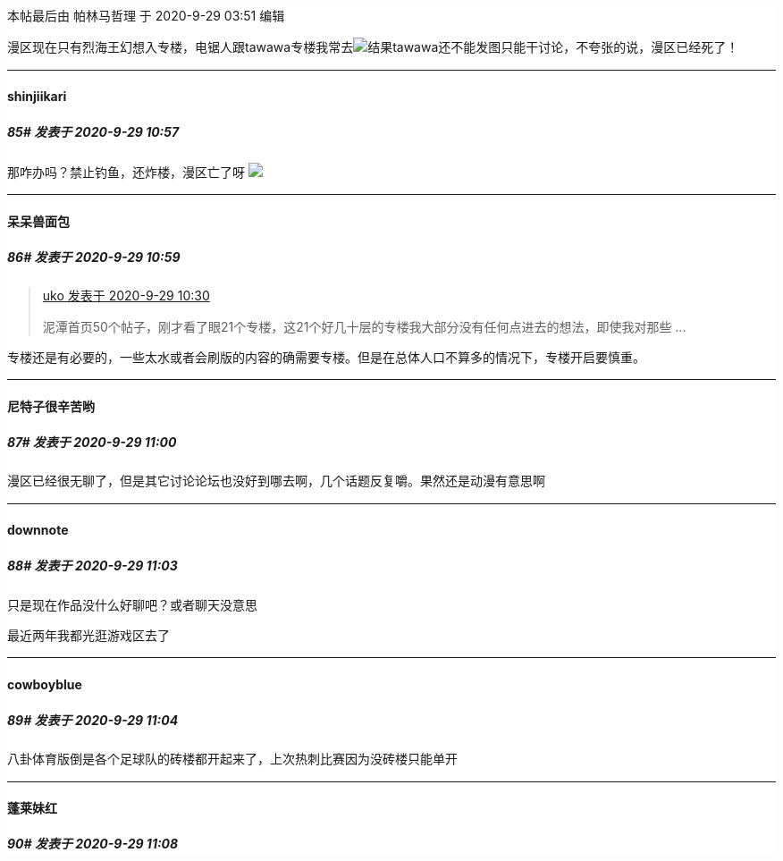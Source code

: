 
 本帖最后由 帕林马哲理 于 2020-9-29 03:51 编辑 

漫区现在只有烈海王幻想入专楼，电锯人跟tawawa专楼我常去<img src="https://static.saraba1st.com/image/smiley/face2017/001.png" referrerpolicy="no-referrer">结果tawawa还不能发图只能干讨论，不夸张的说，漫区已经死了！


-----

####  shinjiikari  
##### 85#       发表于 2020-9-29 10:57


那咋办吗？禁止钓鱼，还炸楼，漫区亡了呀 <img src="https://static.saraba1st.com/image/smiley/face2017/067.png" referrerpolicy="no-referrer">


-----

####  呆呆兽面包  
##### 86#       发表于 2020-9-29 10:59


<blockquote><a href="httphttps://bbs.saraba1st.com/2b/forum.php?mod=redirect&amp;goto=findpost&amp;pid=48893112&amp;ptid=1962419" target="_blank">uko 发表于 2020-9-29 10:30</a>

泥潭首页50个帖子，刚才看了眼21个专楼，这21个好几十层的专楼我大部分没有任何点进去的想法，即使我对那些 ...</blockquote>
专楼还是有必要的，一些太水或者会刷版的内容的确需要专楼。但是在总体人口不算多的情况下，专楼开启要慎重。


-----

####  尼特子很辛苦哟  
##### 87#       发表于 2020-9-29 11:00


漫区已经很无聊了，但是其它讨论论坛也没好到哪去啊，几个话题反复嚼。果然还是动漫有意思啊


-----

####  downnote  
##### 88#       发表于 2020-9-29 11:03


只是现在作品没什么好聊吧？或者聊天没意思

最近两年我都光逛游戏区去了


-----

####  cowboyblue  
##### 89#       发表于 2020-9-29 11:04


八卦体育版倒是各个足球队的砖楼都开起来了，上次热刺比赛因为没砖楼只能单开


-----

####  蓬莱妹红  
##### 90#       发表于 2020-9-29 11:08
